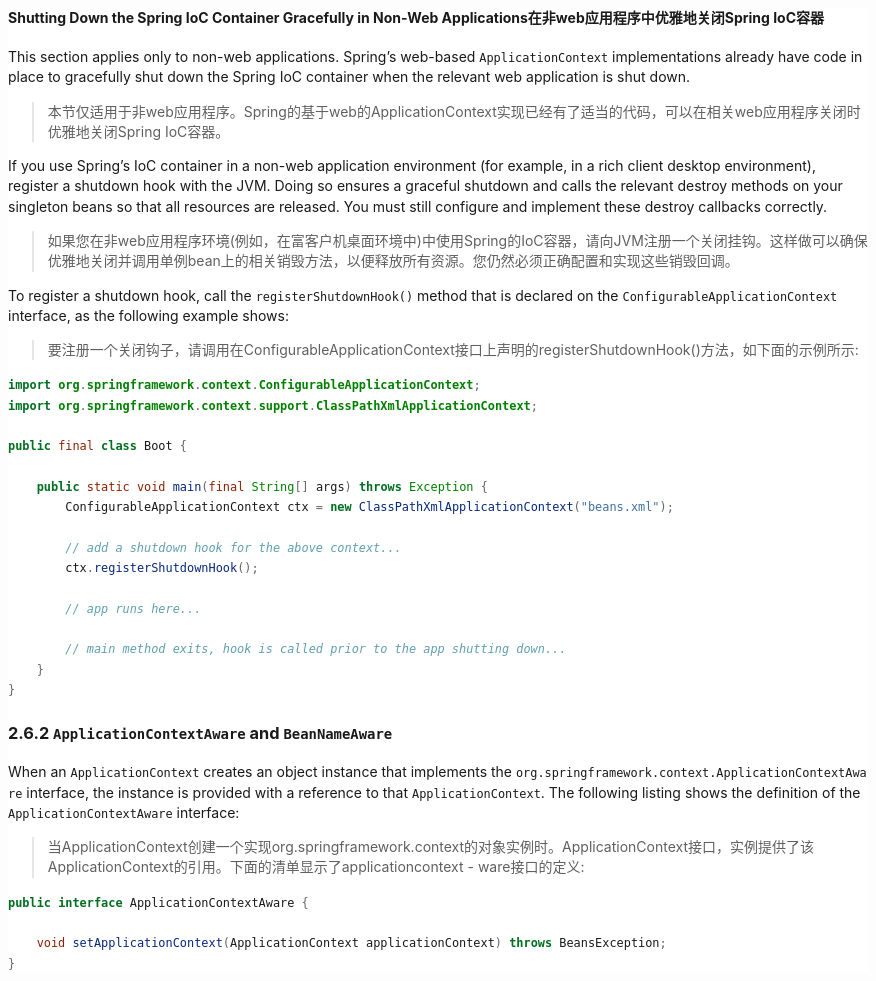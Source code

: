 #### Shutting Down the Spring IoC Container Gracefully in Non-Web Applications在非web应用程序中优雅地关闭Spring IoC容器

 This section applies only to non-web applications. Spring’s web-based `ApplicationContext` implementations already have code in place to gracefully shut down the Spring IoC container when the relevant web application is shut down.

> 本节仅适用于非web应用程序。Spring的基于web的ApplicationContext实现已经有了适当的代码，可以在相关web应用程序关闭时优雅地关闭Spring IoC容器。

If you use Spring’s IoC container in a non-web application environment (for example, in a rich client desktop environment), register a shutdown hook with the JVM. Doing so ensures a graceful shutdown and calls the relevant destroy methods on your singleton beans so that all resources are released. You must still configure and implement these destroy callbacks correctly.

> 如果您在非web应用程序环境(例如，在富客户机桌面环境中)中使用Spring的IoC容器，请向JVM注册一个关闭挂钩。这样做可以确保优雅地关闭并调用单例bean上的相关销毁方法，以便释放所有资源。您仍然必须正确配置和实现这些销毁回调。

To register a shutdown hook, call the `registerShutdownHook()` method that is declared on the `ConfigurableApplicationContext` interface, as the following example shows:

> 要注册一个关闭钩子，请调用在ConfigurableApplicationContext接口上声明的registerShutdownHook()方法，如下面的示例所示:

```java
import org.springframework.context.ConfigurableApplicationContext;
import org.springframework.context.support.ClassPathXmlApplicationContext;

public final class Boot {

    public static void main(final String[] args) throws Exception {
        ConfigurableApplicationContext ctx = new ClassPathXmlApplicationContext("beans.xml");

        // add a shutdown hook for the above context...
        ctx.registerShutdownHook();

        // app runs here...

        // main method exits, hook is called prior to the app shutting down...
    }
}
```

### 2.6.2 `ApplicationContextAware` and `BeanNameAware`

When an `ApplicationContext` creates an object instance that implements the `org.springframework.context.ApplicationContextAware` interface, the instance is provided with a reference to that `ApplicationContext`. The following listing shows the definition of the `ApplicationContextAware` interface:

> 当ApplicationContext创建一个实现org.springframework.context的对象实例时。ApplicationContext接口，实例提供了该ApplicationContext的引用。下面的清单显示了applicationcontext - ware接口的定义:

```java
public interface ApplicationContextAware {

    void setApplicationContext(ApplicationContext applicationContext) throws BeansException;
}
```

